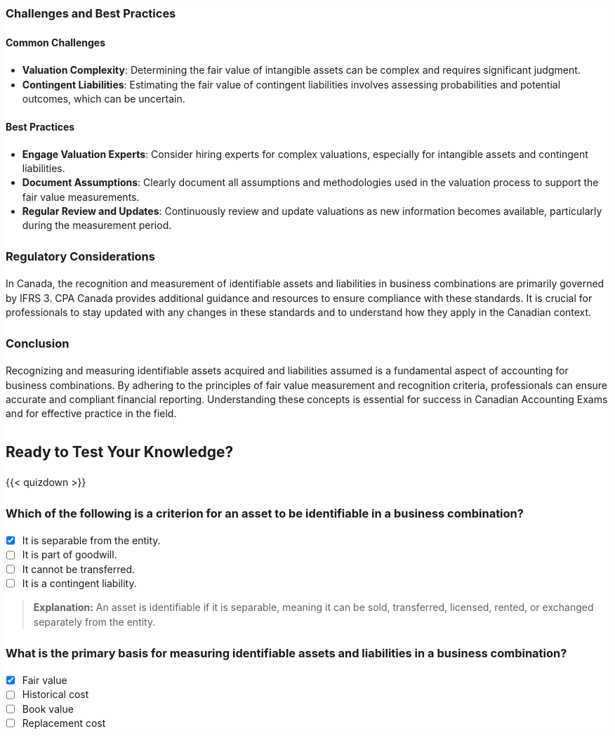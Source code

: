 ### Challenges and Best Practices

#### Common Challenges

- **Valuation Complexity**: Determining the fair value of intangible assets can be complex and requires significant judgment.
- **Contingent Liabilities**: Estimating the fair value of contingent liabilities involves assessing probabilities and potential outcomes, which can be uncertain.

#### Best Practices

- **Engage Valuation Experts**: Consider hiring experts for complex valuations, especially for intangible assets and contingent liabilities.
- **Document Assumptions**: Clearly document all assumptions and methodologies used in the valuation process to support the fair value measurements.
- **Regular Review and Updates**: Continuously review and update valuations as new information becomes available, particularly during the measurement period.

### Regulatory Considerations

In Canada, the recognition and measurement of identifiable assets and liabilities in business combinations are primarily governed by IFRS 3. CPA Canada provides additional guidance and resources to ensure compliance with these standards. It is crucial for professionals to stay updated with any changes in these standards and to understand how they apply in the Canadian context.

### Conclusion

Recognizing and measuring identifiable assets acquired and liabilities assumed is a fundamental aspect of accounting for business combinations. By adhering to the principles of fair value measurement and recognition criteria, professionals can ensure accurate and compliant financial reporting. Understanding these concepts is essential for success in Canadian Accounting Exams and for effective practice in the field.

## **Ready to Test Your Knowledge?**

{{< quizdown >}}

### Which of the following is a criterion for an asset to be identifiable in a business combination?

- [x] It is separable from the entity.
- [ ] It is part of goodwill.
- [ ] It cannot be transferred.
- [ ] It is a contingent liability.

> **Explanation:** An asset is identifiable if it is separable, meaning it can be sold, transferred, licensed, rented, or exchanged separately from the entity.

### What is the primary basis for measuring identifiable assets and liabilities in a business combination?

- [x] Fair value
- [ ] Historical cost
- [ ] Book value
- [ ] Replacement cost
